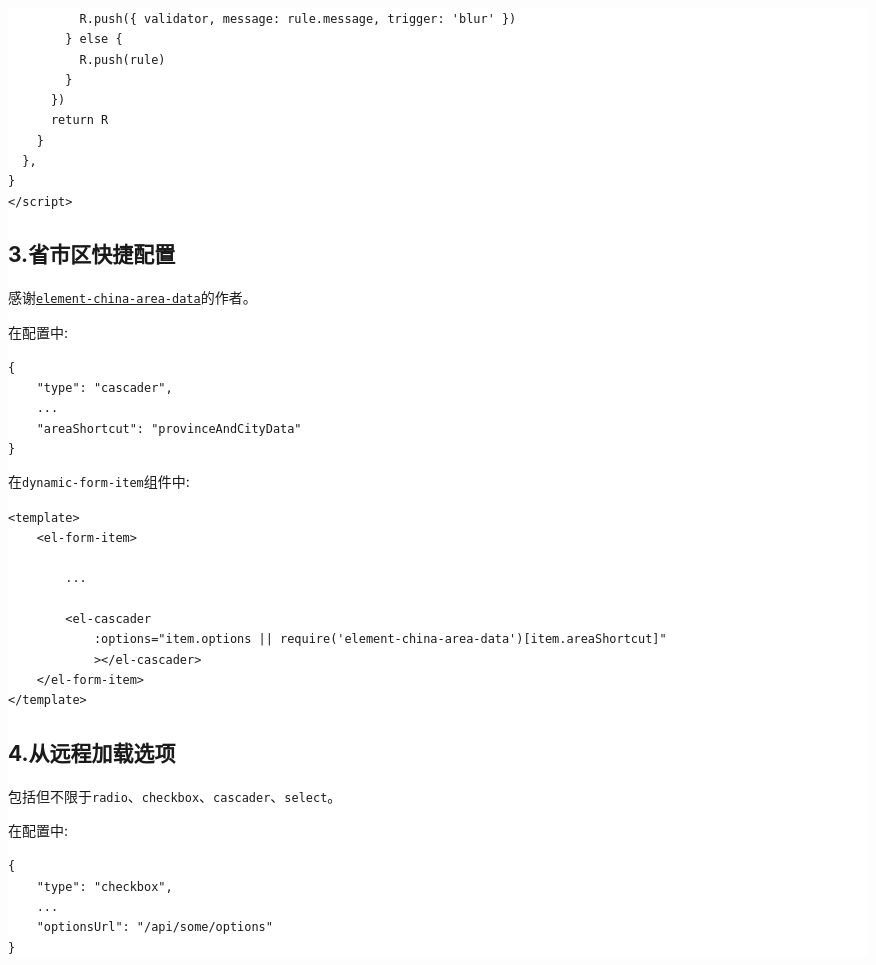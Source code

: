 ```
          R.push({ validator, message: rule.message, trigger: 'blur' })
        } else {
          R.push(rule)
        }
      })
      return R
    }
  },
}
</script>
```

## 3.省市区快捷配置

感谢[`element-china-area-data`](https://github.com/Plortinus/element-china-area-data)的作者。

在配置中:

```
{
    "type": "cascader",
    ...
    "areaShortcut": "provinceAndCityData"
}

```

在`dynamic-form-item`组件中:

```
<template>
    <el-form-item>
    
        ...
        
        <el-cascader 
            :options="item.options || require('element-china-area-data')[item.areaShortcut]"
            ></el-cascader>
    </el-form-item>
</template>
```

## 4.从远程加载选项

包括但不限于`radio`、`checkbox`、`cascader`、`select`。

在配置中:

```
{
    "type": "checkbox",
    ...
    "optionsUrl": "/api/some/options"
}
```
